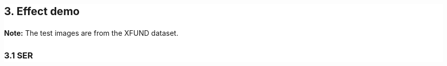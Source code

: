 ## 3. Effect demo

**Note:** The test images are from the XFUND dataset.

<a name="31"></a>
### 3.1 SER
